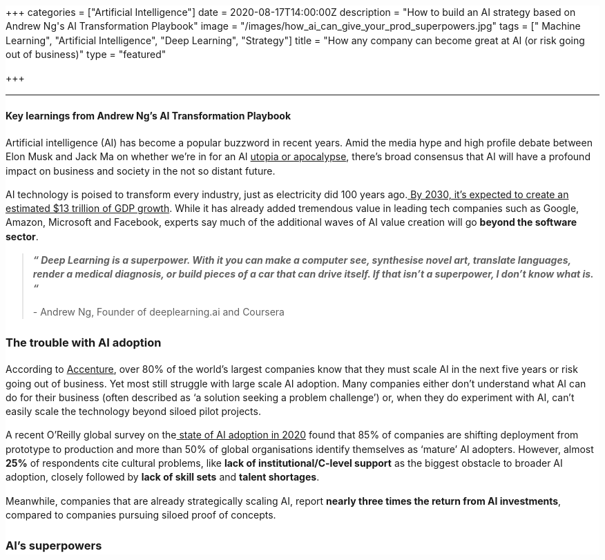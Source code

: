 +++
categories = ["Artificial Intelligence"]
date = 2020-08-17T14:00:00Z
description = "How to build an AI strategy based on Andrew Ng's AI Transformation Playbook"
image = "/images/how_ai_can_give_your_prod_superpowers.jpg"
tags = [" Machine Learning", "Artificial Intelligence", "Deep Learning", "Strategy"]
title = "How any company can become great at AI  (or risk going out of business)"
type = "featured"

+++
***

#### **Key learnings from Andrew Ng’s AI Transformation Playbook**

Artificial intelligence (AI) has become a popular buzzword in recent years. Amid the media hype and high profile debate between Elon Musk and Jack Ma on whether we’re in for an AI [utopia or apocalypse](https://www.entrepreneur.com/article/338852), there’s broad consensus that AI will have a profound impact on business and society in the not so distant future.

AI technology is poised to transform every industry, just as electricity did 100 years ago.[ By 2030, it’s expected to create an estimated $13 trillion of GDP growth](https://landing.ai/ai-transformation-playbook/). While it has already added tremendous value in leading tech companies such as Google, Amazon, Microsoft and Facebook, experts say much of the additional waves of AI value creation will go **beyond the software sector**.

> **_“ Deep Learning is a superpower. With it you can make a computer see, synthesise novel art, translate languages, render a medical diagnosis, or build pieces of a car that can drive itself. If that isn’t a superpower, I don’t know what is. “_**
>
> \- Andrew Ng, Founder of deeplearning.ai and Coursera

### **The trouble with AI adoption**

According to [Accenture](https://www.accenture.com/au-en/insights/artificial-intelligence/ai-investments?c=acn_au_artificialintelgoogle_11082058&n=psgs_1119&gclid=Cj0KCQjwsuP5BRCoARIsAPtX_wHwoYC6XYGQEfyhhgSeV6V1WP5B9tpGXW3bHJiHCTbMh6-4BIOxSewaAgzqEALw_wcB), over 80% of the world’s largest companies know that they must scale AI in the next five years or risk going out of business. Yet most still struggle with large scale AI adoption. Many companies either don’t understand what AI can do for their business (often described as ‘a solution seeking a problem challenge’) or, when they do experiment with AI, can’t easily scale the technology beyond siloed pilot projects.

A recent O’Reilly global survey on the[ state of AI adoption in 2020](https://www.oreilly.com/radar/ai-adoption-in-the-enterprise-2020/) found that 85% of companies are shifting deployment from prototype to production and more than 50% of global organisations identify themselves as ‘mature’ AI adopters. However, almost **25%** of respondents cite cultural problems, like **lack of institutional/C-level support** as the biggest obstacle to broader AI adoption, closely followed by **lack of skill sets** and **talent shortages**.

Meanwhile, companies that are already strategically scaling AI, report **nearly three times the return from AI investments**, compared to companies pursuing siloed proof of concepts.

### **AI’s superpowers**
